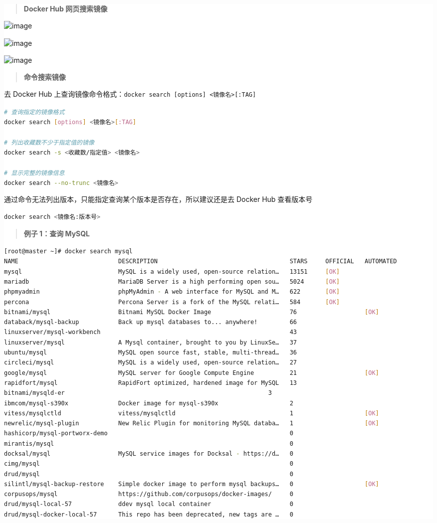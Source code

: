 > **Docker Hub 网页搜索镜像**

![image](https://cdn.staticaly.com/gh/xustudyxu/image-hosting1@master/20220908/image.2pl4371jjmc0.webp)

![image](https://cdn.staticaly.com/gh/xustudyxu/image-hosting1@master/20220908/image.6yr72dghxoc0.webp)

![image](https://cdn.staticaly.com/gh/xustudyxu/image-hosting1@master/20220908/image.5fb8d91n1o40.webp)

> **命令搜索镜像**

去 Docker Hub 上查询镜像命令格式：`docker search [options] <镜像名>[:TAG]`

```sh
# 查询指定的镜像格式
docker search [options] <镜像名>[:TAG]

# 列出收藏数不少于指定值的镜像
docker search -s <收藏数/指定值> <镜像名>

# 显示完整的镜像信息
docker search --no-trunc <镜像名>
```

 通过命令无法列出版本，只能指定查询某个版本是否存在，所以建议还是去 Docker Hub 查看版本号

```sh
docker search <镜像名:版本号>
```

> **例子 1：查询 MySQL**

```sh
[root@master ~]# docker search mysql
NAME                            DESCRIPTION                                     STARS     OFFICIAL   AUTOMATED
mysql                           MySQL is a widely used, open-source relation…   13151     [OK]
mariadb                         MariaDB Server is a high performing open sou…   5024      [OK]
phpmyadmin                      phpMyAdmin - A web interface for MySQL and M…   622       [OK]
percona                         Percona Server is a fork of the MySQL relati…   584       [OK]
bitnami/mysql                   Bitnami MySQL Docker Image                      76                   [OK]
databack/mysql-backup           Back up mysql databases to... anywhere!         66
linuxserver/mysql-workbench                                                     43
linuxserver/mysql               A Mysql container, brought to you by LinuxSe…   37
ubuntu/mysql                    MySQL open source fast, stable, multi-thread…   36
circleci/mysql                  MySQL is a widely used, open-source relation…   27
google/mysql                    MySQL server for Google Compute Engine          21                   [OK]
rapidfort/mysql                 RapidFort optimized, hardened image for MySQL   13
bitnami/mysqld-er                                                         3
ibmcom/mysql-s390x              Docker image for mysql-s390x                    2
vitess/mysqlctld                vitess/mysqlctld                                1                    [OK]
newrelic/mysql-plugin           New Relic Plugin for monitoring MySQL databa…   1                    [OK]
hashicorp/mysql-portworx-demo                                                   0
mirantis/mysql                                                                  0
docksal/mysql                   MySQL service images for Docksal - https://d…   0
cimg/mysql                                                                      0
drud/mysql                                                                      0
silintl/mysql-backup-restore    Simple docker image to perform mysql backups…   0                    [OK]
corpusops/mysql                 https://github.com/corpusops/docker-images/     0
drud/mysql-local-57             ddev mysql local container                      0
drud/mysql-docker-local-57      This repo has been deprecated, new tags are …   0
```
